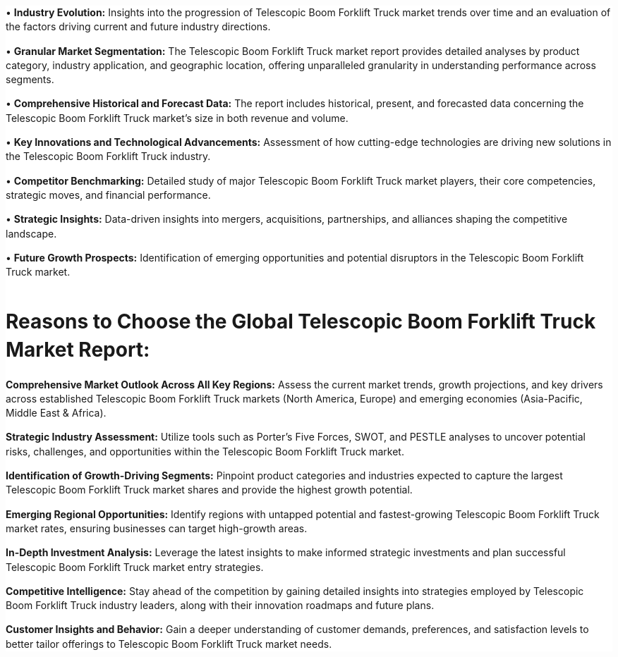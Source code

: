 • <strong>Industry Evolution:</strong> Insights into the progression of Telescopic Boom Forklift Truck market trends over time and an evaluation of the factors driving current and future industry directions.

• <strong>Granular Market Segmentation:</strong> The Telescopic Boom Forklift Truck market report provides detailed analyses by product category, industry application, and geographic location, offering unparalleled granularity in understanding performance across segments.

• <strong>Comprehensive Historical and Forecast Data:</strong> The report includes historical, present, and forecasted data concerning the Telescopic Boom Forklift Truck market’s size in both revenue and volume.

• <strong>Key Innovations and Technological Advancements:</strong> Assessment of how cutting-edge technologies are driving new solutions in the Telescopic Boom Forklift Truck industry.

• <strong>Competitor Benchmarking:</strong> Detailed study of major Telescopic Boom Forklift Truck market players, their core competencies, strategic moves, and financial performance.

• <strong>Strategic Insights:</strong> Data-driven insights into mergers, acquisitions, partnerships, and alliances shaping the competitive landscape.

• <strong>Future Growth Prospects:</strong> Identification of emerging opportunities and potential disruptors in the Telescopic Boom Forklift Truck market.

# <strong>Reasons to Choose the Global Telescopic Boom Forklift Truck Market Report:</strong>

<strong>Comprehensive Market Outlook Across All Key Regions:</strong>
Assess the current market trends, growth projections, and key drivers across established Telescopic Boom Forklift Truck markets (North America, Europe) and emerging economies (Asia-Pacific, Middle East & Africa).

<strong>Strategic Industry Assessment:</strong>
Utilize tools such as Porter’s Five Forces, SWOT, and PESTLE analyses to uncover potential risks, challenges, and opportunities within the Telescopic Boom Forklift Truck market.

<strong>Identification of Growth-Driving Segments:</strong>
Pinpoint product categories and industries expected to capture the largest Telescopic Boom Forklift Truck market shares and provide the highest growth potential.

<strong>Emerging Regional Opportunities:</strong>
Identify regions with untapped potential and fastest-growing Telescopic Boom Forklift Truck market rates, ensuring businesses can target high-growth areas.

<strong>In-Depth Investment Analysis:</strong>
Leverage the latest insights to make informed strategic investments and plan successful Telescopic Boom Forklift Truck market entry strategies.

<strong>Competitive Intelligence:</strong>
Stay ahead of the competition by gaining detailed insights into strategies employed by Telescopic Boom Forklift Truck industry leaders, along with their innovation roadmaps and future plans.

<strong>Customer Insights and Behavior:</strong>
Gain a deeper understanding of customer demands, preferences, and satisfaction levels to better tailor offerings to Telescopic Boom Forklift Truck market needs.
